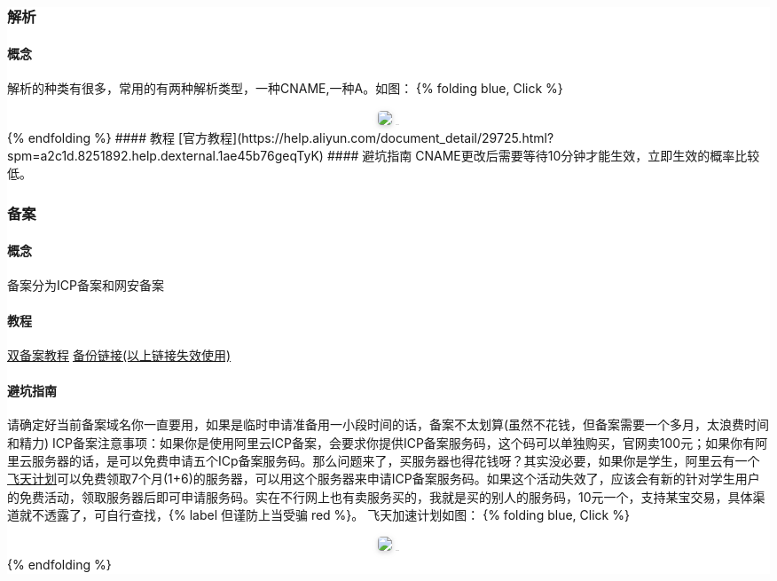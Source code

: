 ### 解析
#### 概念
解析的种类有很多，常用的有两种解析类型，一种CNAME,一种A。如图：
{% folding blue, Click %}
<center>
    <img style="border-radius: 0.3125em;
    box-shadow: 0 2px 4px 0 rgba(34,36,38,.12),0 2px 10px 0 rgba(34,36,38,.08);
    width:70%" 
    src="https://codertoro-img01.s3.ladydaily.com/img/material/%E8%A7%A3%E6%9E%90.jpg">
    <div style="color:orange; border-bottom: 1px solid #d9d9d9;
    display: inline-block;
    color: #999;
    padding: 2px;"></div>
</center>
{% endfolding %}
#### 教程
[官方教程](https://help.aliyun.com/document_detail/29725.html?spm=a2c1d.8251892.help.dexternal.1ae45b76geqTyK)
#### 避坑指南
CNAME更改后需要等待10分钟才能生效，立即生效的概率比较低。

### 备案
#### 概念
备案分为ICP备案和网安备案
#### 教程
[双备案教程](https://blog.gmcj0816.top/posts/25c2e781/)
[备份链接(以上链接失效使用)](https://www.craft.do/s/wPm9uG56hjWLWo)
#### 避坑指南
请确定好当前备案域名你一直要用，如果是临时申请准备用一小段时间的话，备案不太划算(虽然不花钱，但备案需要一个多月，太浪费时间和精力)
ICP备案注意事项：如果你是使用阿里云ICP备案，会要求你提供ICP备案服务码，这个码可以单独购买，官网卖100元；如果你有阿里云服务器的话，是可以免费申请五个ICp备案服务码。那么问题来了，买服务器也得花钱呀？其实没必要，如果你是学生，阿里云有一个[飞天计划](https://developer.aliyun.com/plan/student?spm=5176.19720258.J_3207526240.74.ce4576f4c8bGHa&scm=20140722.M_4259405._.V_1)可以免费领取7个月(1+6)的服务器，可以用这个服务器来申请ICP备案服务码。如果这个活动失效了，应该会有新的针对学生用户的免费活动，领取服务器后即可申请服务码。实在不行网上也有卖服务买的，我就是买的别人的服务码，10元一个，支持某宝交易，具体渠道就不透露了，可自行查找，{% label 但谨防上当受骗 red %}。
飞天加速计划如图：
{% folding blue, Click %}
<center>
    <img style="border-radius: 0.3125em;
    box-shadow: 0 2px 4px 0 rgba(34,36,38,.12),0 2px 10px 0 rgba(34,36,38,.08);
    width:70%" 
    src="https://codertoro-img01.s3.ladydaily.com/img/material/%E9%A3%9E%E5%A4%A9%E5%8A%A0%E9%80%9F%E8%AE%A1%E5%88%92.jpg">
    <div style="color:orange; border-bottom: 1px solid #d9d9d9;
    display: inline-block;
    color: #999;
    padding: 2px;"></div>
</center>
{% endfolding %}

